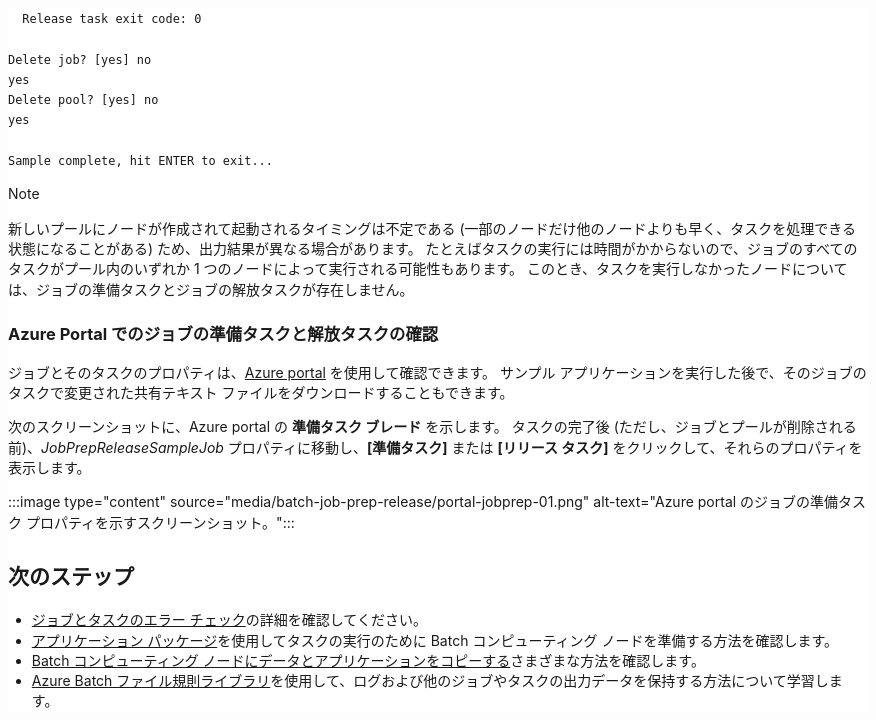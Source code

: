 ```
  Release task exit code: 0

Delete job? [yes] no
yes
Delete pool? [yes] no
yes

Sample complete, hit ENTER to exit...
```

> [!NOTE]
> 新しいプールにノードが作成されて起動されるタイミングは不定である (一部のノードだけ他のノードよりも早く、タスクを処理できる状態になることがある) ため、出力結果が異なる場合があります。 たとえばタスクの実行には時間がかからないので、ジョブのすべてのタスクがプール内のいずれか 1 つのノードによって実行される可能性もあります。 このとき、タスクを実行しなかったノードについては、ジョブの準備タスクとジョブの解放タスクが存在しません。

### <a name="inspect-job-preparation-and-release-tasks-in-the-azure-portal"></a>Azure Portal でのジョブの準備タスクと解放タスクの確認

ジョブとそのタスクのプロパティは、[Azure portal](https://portal.azure.com) を使用して確認できます。 サンプル アプリケーションを実行した後で、そのジョブのタスクで変更された共有テキスト ファイルをダウンロードすることもできます。

次のスクリーンショットに、Azure portal の **準備タスク ブレード** を示します。 タスクの完了後 (ただし、ジョブとプールが削除される前)、*JobPrepReleaseSampleJob* プロパティに移動し、**[準備タスク]** または **[リリース タスク]** をクリックして、それらのプロパティを表示します。

:::image type="content" source="media/batch-job-prep-release/portal-jobprep-01.png" alt-text="Azure portal のジョブの準備タスク プロパティを示すスクリーンショット。":::

## <a name="next-steps"></a>次のステップ

- [ジョブとタスクのエラー チェック](batch-job-task-error-checking.md)の詳細を確認してください。
- [アプリケーション パッケージ](batch-application-packages.md)を使用してタスクの実行のために Batch コンピューティング ノードを準備する方法を確認します。
- [Batch コンピューティング ノードにデータとアプリケーションをコピーする](batch-applications-to-pool-nodes.md)さまざまな方法を確認します。
- [Azure Batch ファイル規則ライブラリ](batch-task-output.md#use-the-batch-file-conventions-library-for-net)を使用して、ログおよび他のジョブやタスクの出力データを保持する方法について学習します。
